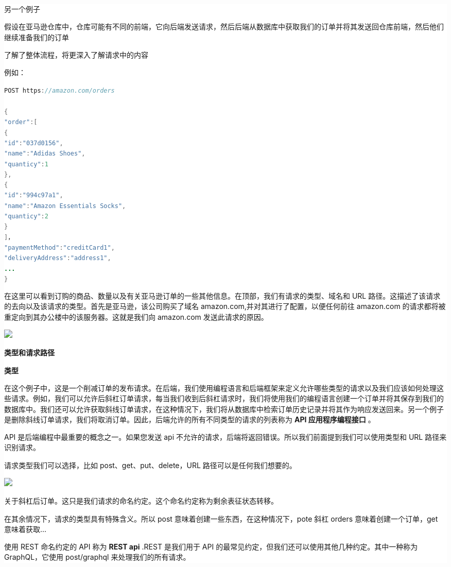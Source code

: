 另一个例子
  
假设在亚马逊仓库中，仓库可能有不同的前端，它向后端发送请求，然后后端从数据库中获取我们的订单并将其发送回仓库前端，然后他们继续准备我们的订单
  
了解了整体流程，将更深入了解请求中的内容

例如：

```java
POST https://amazon.com/orders

{
"order":[
{
"id":"037d0156",
"name":"Adidas Shoes",
"quanticy":1
},
{
"id":"994c97a1",
"name":"Amazon Essentials Socks",
"quanticy":2
}
]，
"paymentMethod":"creditCard1",
"deliveryAddress":"address1",
...
}
```

在这里可以看到订购的商品、数量以及有关亚马逊订单的一些其他信息。在顶部，我们有请求的类型、域名和 URL 路径。这描述了该请求的去向以及该请求的类型。首先是亚马逊，该公司购买了域名 amazon.com,并对其进行了配置，以便任何前往 amazon.com 的请求都将被重定向到其办公楼中的该服务器。这就是我们向 amazon.com 发送此请求的原因。

![](https://i-blog.csdnimg.cn/blog_migrate/ca43d927e726875d2ebb808b70838d6f.png)

**类型和请求路径**

**类型**

在这个例子中，这是一个削减订单的发布请求。在后端，我们使用编程语言和后端框架来定义允许哪些类型的请求以及我们应该如何处理这些请求。例如，我们可以允许后斜杠订单请求，每当我们收到后斜杠请求时，我们将使用我们的编程语言创建一个订单并将其保存到我们的数据库中。我们还可以允许获取斜线订单请求，在这种情况下，我们将从数据库中检索订单历史记录并将其作为响应发送回来。另一个例子是删除斜线订单请求，我们将取消订单。因此，后端允许的所有不同类型的请求的列表称为
**API 应用程序编程接口**
。
  
API 是后端编程中最重要的概念之一。如果您发送 api 不允许的请求，后端将返回错误。所以我们前面提到我们可以使用类型和 URL 路径来识别请求。
  
请求类型我们可以选择，比如 post、get、put、delete，URL 路径可以是任何我们想要的。

![](https://i-blog.csdnimg.cn/blog_migrate/107e57aa4635ca7782f5f72936825baf.png)

关于斜杠后订单。这只是我们请求的命名约定。这个命名约定称为剩余表征状态转移。

在其余情况下，请求的类型具有特殊含义。所以 post 意味着创建一些东西，在这种情况下，pote 斜杠 orders 意味着创建一个订单，get 意味着获取...

使用 REST 命名约定的 API 称为
**REST api**
.REST 是我们用于 API 的最常见约定，但我们还可以使用其他几种约定。其中一种称为 GraphQL，它使用 post/graphql 来处理我们的所有请求。
